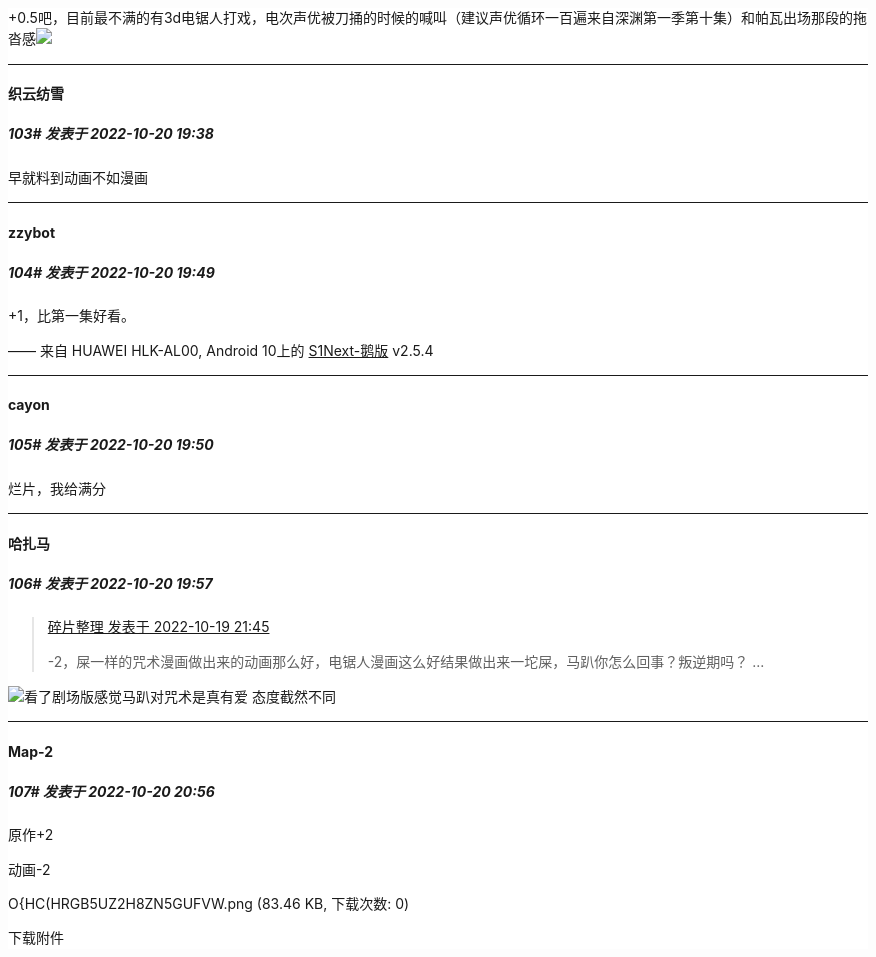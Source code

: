 +0.5吧，目前最不满的有3d电锯人打戏，电次声优被刀捅的时候的喊叫（建议声优循环一百遍来自深渊第一季第十集）和帕瓦出场那段的拖沓感<img src="https://static.saraba1st.com/image/smiley/face2017/009.gif" referrerpolicy="no-referrer">



*****

####  织云纺雪  
##### 103#       发表于 2022-10-20 19:38

早就料到动画不如漫画 



*****

####  zzybot  
##### 104#       发表于 2022-10-20 19:49

+1，比第一集好看。

—— 来自 HUAWEI HLK-AL00, Android 10上的 [S1Next-鹅版](https://github.com/ykrank/S1-Next/releases) v2.5.4

*****

####  cayon  
##### 105#       发表于 2022-10-20 19:50

烂片，我给满分



*****

####  哈扎马  
##### 106#       发表于 2022-10-20 19:57

<blockquote><a href="httphttps://bbs.saraba1st.com/2b/forum.php?mod=redirect&amp;goto=findpost&amp;pid=57994858&amp;ptid=2100451" target="_blank">碎片整理 发表于 2022-10-19 21:45</a>

-2，屎一样的咒术漫画做出来的动画那么好，电锯人漫画这么好结果做出来一坨屎，马趴你怎么回事？叛逆期吗？ ...</blockquote>
<img src="https://static.saraba1st.com/image/smiley/face2017/037.png" referrerpolicy="no-referrer">看了剧场版感觉马趴对咒术是真有爱 态度截然不同



*****

####  Map-2  
##### 107#       发表于 2022-10-20 20:56

原作+2

动画-2

O{HC(HRGB5UZ2H8ZN5GUFVW.png
(83.46 KB, 下载次数: 0)

下载附件
